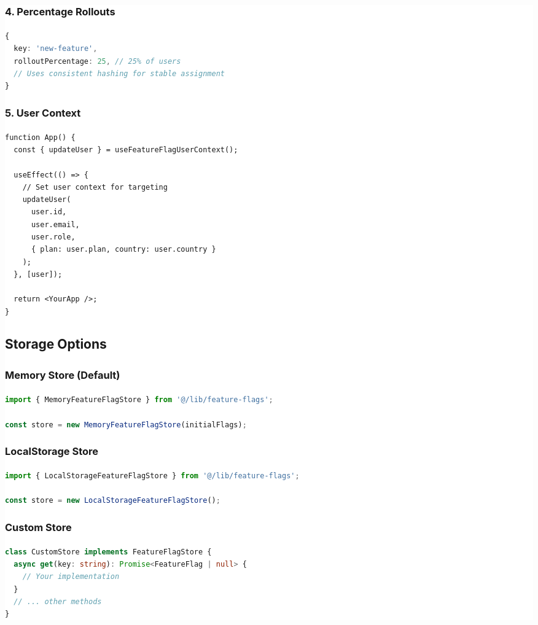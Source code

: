### 4. Percentage Rollouts

```typescript
{
  key: 'new-feature',
  rolloutPercentage: 25, // 25% of users
  // Uses consistent hashing for stable assignment
}
```

### 5. User Context

```tsx
function App() {
  const { updateUser } = useFeatureFlagUserContext();
  
  useEffect(() => {
    // Set user context for targeting
    updateUser(
      user.id,
      user.email,
      user.role,
      { plan: user.plan, country: user.country }
    );
  }, [user]);
  
  return <YourApp />;
}
```

## Storage Options

### Memory Store (Default)

```typescript
import { MemoryFeatureFlagStore } from '@/lib/feature-flags';

const store = new MemoryFeatureFlagStore(initialFlags);
```

### LocalStorage Store

```typescript
import { LocalStorageFeatureFlagStore } from '@/lib/feature-flags';

const store = new LocalStorageFeatureFlagStore();
```

### Custom Store

```typescript
class CustomStore implements FeatureFlagStore {
  async get(key: string): Promise<FeatureFlag | null> {
    // Your implementation
  }
  // ... other methods
}
```
